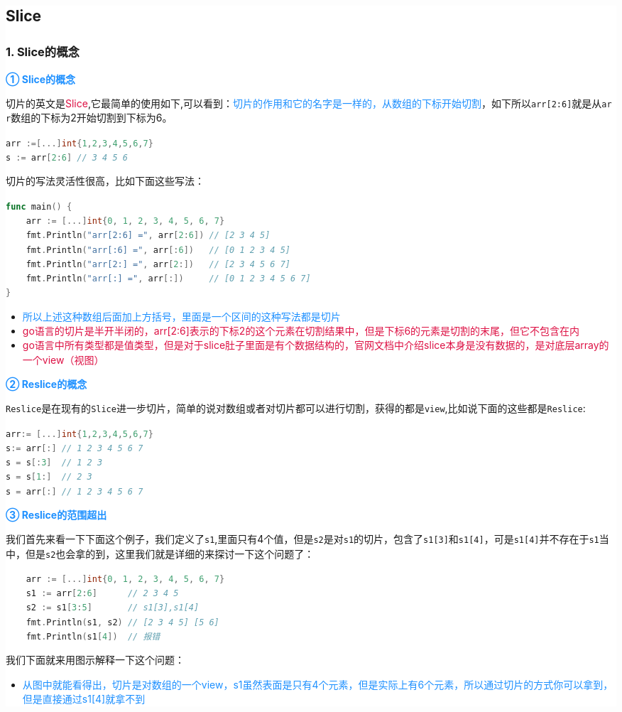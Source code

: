 ## Slice
### 1. Slice的概念
<font color=#1E90FF>**① Slice的概念**</font>

切片的英文是<font color=#DD1144>Slice</font>,它最简单的使用如下,可以看到：<font color=#1E90FF>切片的作用和它的名字是一样的，从数组的下标开始切割</font>，如下所以`arr[2:6]`就是从`arr`数组的下标为2开始切割到下标为6。
```go
arr :=[...]int{1,2,3,4,5,6,7}
s := arr[2:6] // 3 4 5 6
```
切片的写法灵活性很高，比如下面这些写法：
```go
func main() {
	arr := [...]int{0, 1, 2, 3, 4, 5, 6, 7}
	fmt.Println("arr[2:6] =", arr[2:6]) // [2 3 4 5]
	fmt.Println("arr[:6] =", arr[:6])   // [0 1 2 3 4 5]
	fmt.Println("arr[2:] =", arr[2:])   // [2 3 4 5 6 7]
	fmt.Println("arr[:] =", arr[:])     // [0 1 2 3 4 5 6 7]
}
```
+ <font color=#1E90FF>所以上述这种数组后面加上方括号，里面是一个区间的这种写法都是切片</font>
+ <font color=#DD1144>go语言的切片是半开半闭的，arr[2:6]表示的下标2的这个元素在切割结果中，但是下标6的元素是切割的末尾，但它不包含在内</font>
+ <font color=#DD1144>go语言中所有类型都是值类型，但是对于slice肚子里面是有个数据结构的，官网文档中介绍slice本身是没有数据的，是对底层array的一个view（视图）</font>

<font color=#1E90FF>**② Reslice的概念**</font>

`Reslice`是在现有的`Slice`进一步切片，简单的说对数组或者对切片都可以进行切割，获得的都是`view`,比如说下面的这些都是`Reslice`:
```go
arr:= [...]int{1,2,3,4,5,6,7}
s:= arr[:] // 1 2 3 4 5 6 7
s = s[:3]  // 1 2 3
s = s[1:]  // 2 3
s = arr[:] // 1 2 3 4 5 6 7
```

<font color=#1E90FF>**③ Reslice的范围超出**</font>

我们首先来看一下下面这个例子，我们定义了`s1`,里面只有4个值，但是`s2`是对`s1`的切片，包含了`s1[3]`和`s1[4]`，可是`s1[4]`并不存在于`s1`当中，但是`s2`也会拿的到，这里我们就是详细的来探讨一下这个问题了：
```go
	arr := [...]int{0, 1, 2, 3, 4, 5, 6, 7}
	s1 := arr[2:6]      // 2 3 4 5
	s2 := s1[3:5]       // s1[3],s1[4]
	fmt.Println(s1, s2) // [2 3 4 5] [5 6]
	fmt.Println(s1[4])  // 报错
```
我们下面就来用图示解释一下这个问题：
<img :src="$withBase('/go_one_slice.png')" alt="">

+ <font color=#1E90FF>从图中就能看得出，切片是对数组的一个view，s1虽然表面是只有4个元素，但是实际上有6个元素，所以通过切片的方式你可以拿到，但是直接通过s1[4]就拿不到</font>
